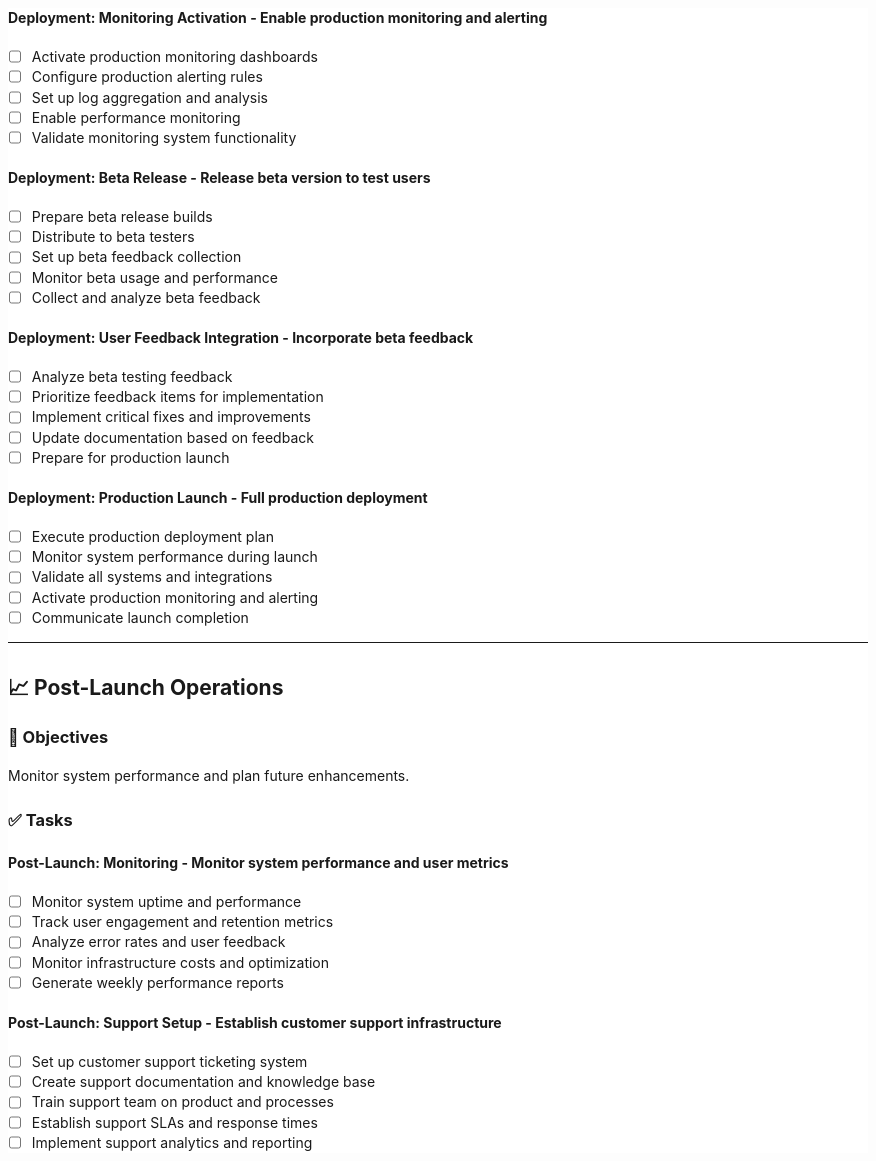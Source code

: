 #### Deployment: Monitoring Activation - Enable production monitoring and alerting
- [ ] Activate production monitoring dashboards
- [ ] Configure production alerting rules
- [ ] Set up log aggregation and analysis
- [ ] Enable performance monitoring
- [ ] Validate monitoring system functionality

#### Deployment: Beta Release - Release beta version to test users
- [ ] Prepare beta release builds
- [ ] Distribute to beta testers
- [ ] Set up beta feedback collection
- [ ] Monitor beta usage and performance
- [ ] Collect and analyze beta feedback

#### Deployment: User Feedback Integration - Incorporate beta feedback
- [ ] Analyze beta testing feedback
- [ ] Prioritize feedback items for implementation
- [ ] Implement critical fixes and improvements
- [ ] Update documentation based on feedback
- [ ] Prepare for production launch

#### Deployment: Production Launch - Full production deployment
- [ ] Execute production deployment plan
- [ ] Monitor system performance during launch
- [ ] Validate all systems and integrations
- [ ] Activate production monitoring and alerting
- [ ] Communicate launch completion

---

## 📈 Post-Launch Operations

### 🎯 Objectives
Monitor system performance and plan future enhancements.

### ✅ Tasks

#### Post-Launch: Monitoring - Monitor system performance and user metrics
- [ ] Monitor system uptime and performance
- [ ] Track user engagement and retention metrics
- [ ] Analyze error rates and user feedback
- [ ] Monitor infrastructure costs and optimization
- [ ] Generate weekly performance reports

#### Post-Launch: Support Setup - Establish customer support infrastructure
- [ ] Set up customer support ticketing system
- [ ] Create support documentation and knowledge base
- [ ] Train support team on product and processes
- [ ] Establish support SLAs and response times
- [ ] Implement support analytics and reporting
